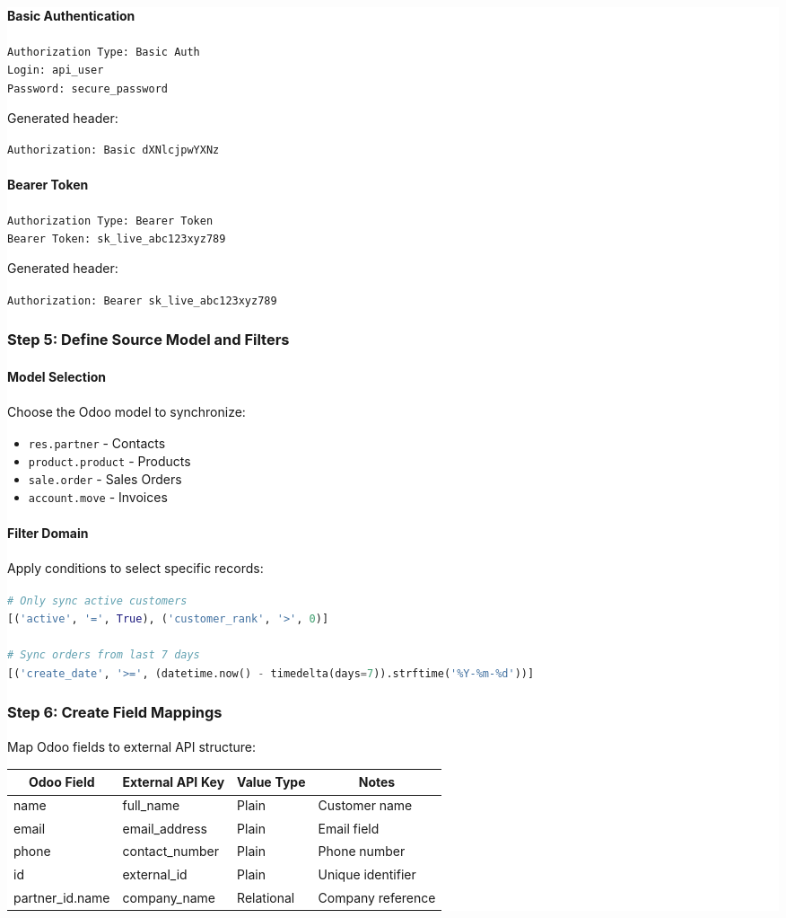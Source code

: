 #### Basic Authentication
```python
Authorization Type: Basic Auth
Login: api_user
Password: secure_password
```

Generated header:
```
Authorization: Basic dXNlcjpwYXNz
```

#### Bearer Token
```python
Authorization Type: Bearer Token
Bearer Token: sk_live_abc123xyz789
```

Generated header:
```
Authorization: Bearer sk_live_abc123xyz789
```

### Step 5: Define Source Model and Filters

#### Model Selection
Choose the Odoo model to synchronize:
- `res.partner` - Contacts
- `product.product` - Products
- `sale.order` - Sales Orders
- `account.move` - Invoices

#### Filter Domain
Apply conditions to select specific records:
```python
# Only sync active customers
[('active', '=', True), ('customer_rank', '>', 0)]

# Sync orders from last 7 days
[('create_date', '>=', (datetime.now() - timedelta(days=7)).strftime('%Y-%m-%d'))]
```

### Step 6: Create Field Mappings

Map Odoo fields to external API structure:

| Odoo Field | External API Key | Value Type | Notes |
|------------|------------------|------------|-------|
| name | full_name | Plain | Customer name |
| email | email_address | Plain | Email field |
| phone | contact_number | Plain | Phone number |
| id | external_id | Plain | Unique identifier |
| partner_id.name | company_name | Relational | Company reference |
